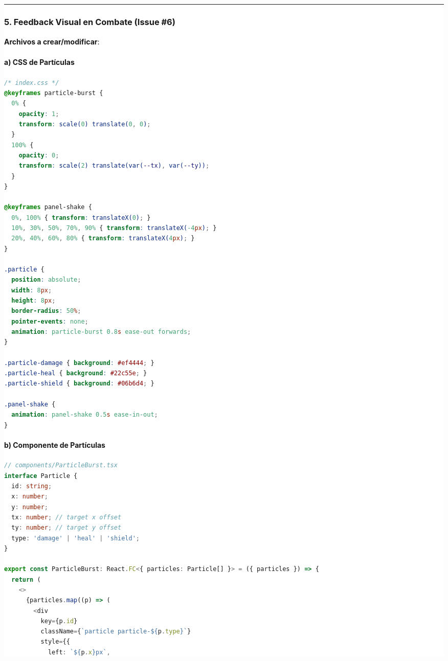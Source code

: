 
---

### 5. Feedback Visual en Combate (Issue #6)
**Archivos a crear/modificar**:

#### a) CSS de Partículas
```css
/* index.css */
@keyframes particle-burst {
  0% { 
    opacity: 1; 
    transform: scale(0) translate(0, 0); 
  }
  100% { 
    opacity: 0; 
    transform: scale(2) translate(var(--tx), var(--ty)); 
  }
}

@keyframes panel-shake {
  0%, 100% { transform: translateX(0); }
  10%, 30%, 50%, 70%, 90% { transform: translateX(-4px); }
  20%, 40%, 60%, 80% { transform: translateX(4px); }
}

.particle {
  position: absolute;
  width: 8px;
  height: 8px;
  border-radius: 50%;
  pointer-events: none;
  animation: particle-burst 0.8s ease-out forwards;
}

.particle-damage { background: #ef4444; }
.particle-heal { background: #22c55e; }
.particle-shield { background: #06b6d4; }

.panel-shake {
  animation: panel-shake 0.5s ease-in-out;
}
```

#### b) Componente de Partículas
```typescript
// components/ParticleBurst.tsx
interface Particle {
  id: string;
  x: number;
  y: number;
  tx: number; // target x offset
  ty: number; // target y offset
  type: 'damage' | 'heal' | 'shield';
}

export const ParticleBurst: React.FC<{ particles: Particle[] }> = ({ particles }) => {
  return (
    <>
      {particles.map((p) => (
        <div
          key={p.id}
          className={`particle particle-${p.type}`}
          style={{
            left: `${p.x}px`,
```